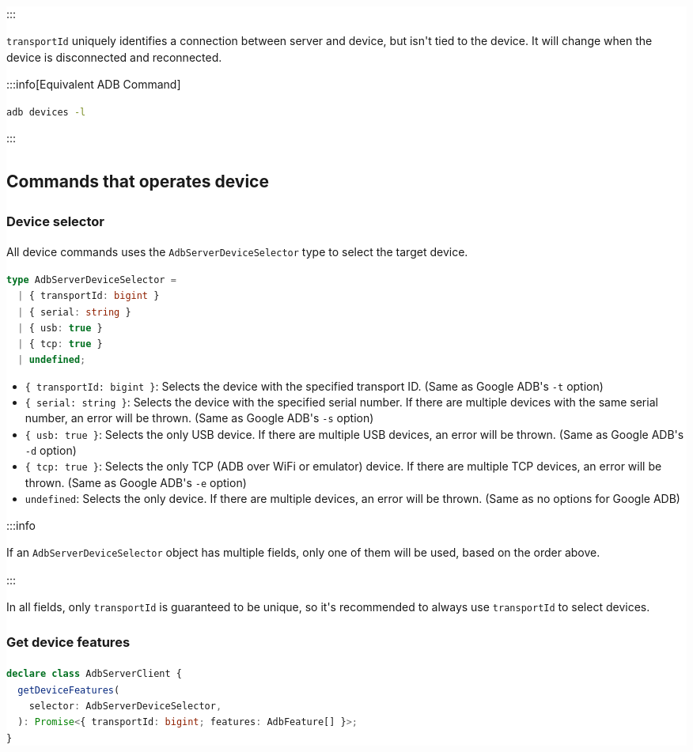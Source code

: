 :::

`transportId` uniquely identifies a connection between server and device, but isn't tied to the device. It will change when the device is disconnected and reconnected.

:::info[Equivalent ADB Command]

```sh
adb devices -l
```

:::

## Commands that operates device

### Device selector

All device commands uses the `AdbServerDeviceSelector` type to select the target device.

```ts
type AdbServerDeviceSelector =
  | { transportId: bigint }
  | { serial: string }
  | { usb: true }
  | { tcp: true }
  | undefined;
```

- `{ transportId: bigint }`: Selects the device with the specified transport ID. (Same as Google ADB's `-t` option)
- `{ serial: string }`: Selects the device with the specified serial number. If there are multiple devices with the same serial number, an error will be thrown. (Same as Google ADB's `-s` option)
- `{ usb: true }`: Selects the only USB device. If there are multiple USB devices, an error will be thrown. (Same as Google ADB's `-d` option)
- `{ tcp: true }`: Selects the only TCP (ADB over WiFi or emulator) device. If there are multiple TCP devices, an error will be thrown. (Same as Google ADB's `-e` option)
- `undefined`: Selects the only device. If there are multiple devices, an error will be thrown. (Same as no options for Google ADB)

:::info

If an `AdbServerDeviceSelector` object has multiple fields, only one of them will be used, based on the order above.

:::

In all fields, only `transportId` is guaranteed to be unique, so it's recommended to always use `transportId` to select devices.

### Get device features

```ts
declare class AdbServerClient {
  getDeviceFeatures(
    selector: AdbServerDeviceSelector,
  ): Promise<{ transportId: bigint; features: AdbFeature[] }>;
}
```
